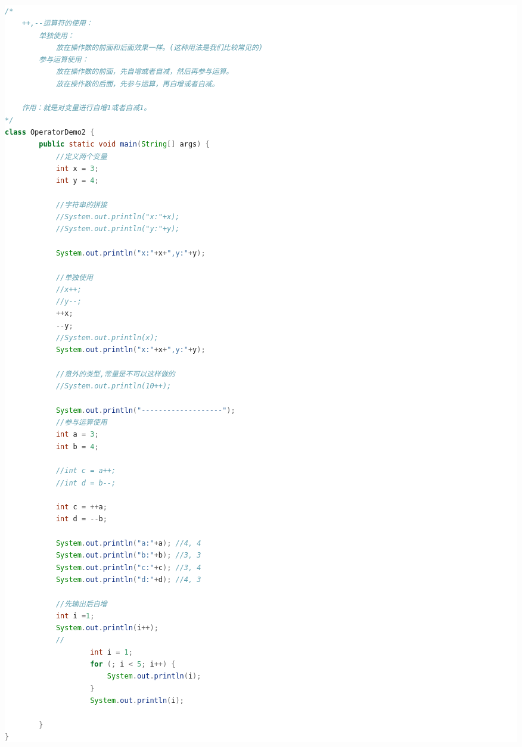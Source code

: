 

```java
/*
	++,--运算符的使用：
		单独使用：
			放在操作数的前面和后面效果一样。(这种用法是我们比较常见的)
		参与运算使用：
			放在操作数的前面，先自增或者自减，然后再参与运算。
			放在操作数的后面，先参与运算，再自增或者自减。
			
	作用：就是对变量进行自增1或者自减1。
*/
class OperatorDemo2 {
		public static void main(String[] args) {
			//定义两个变量
			int x = 3;
			int y = 4;
			
			//字符串的拼接
			//System.out.println("x:"+x);
			//System.out.println("y:"+y);
			
			System.out.println("x:"+x+",y:"+y);
			
			//单独使用
			//x++;
			//y--;
			++x;
			--y;
			//System.out.println(x);
			System.out.println("x:"+x+",y:"+y);
			
			//意外的类型,常量是不可以这样做的
			//System.out.println(10++);
			
			System.out.println("-------------------");
			//参与运算使用
			int a = 3;
			int b = 4;
			
			//int c = a++;
			//int d = b--;
			
			int c = ++a;
			int d = --b;
			
			System.out.println("a:"+a); //4, 4
			System.out.println("b:"+b); //3, 3
			System.out.println("c:"+c); //3, 4
			System.out.println("d:"+d); //4, 3
		   
            //先输出后自增
            int i =1;
            System.out.println(i++);
            //
            		int i = 1;
                    for (; i < 5; i++) {
                        System.out.println(i);
                    }
                    System.out.println(i);
        
        }
}
```
